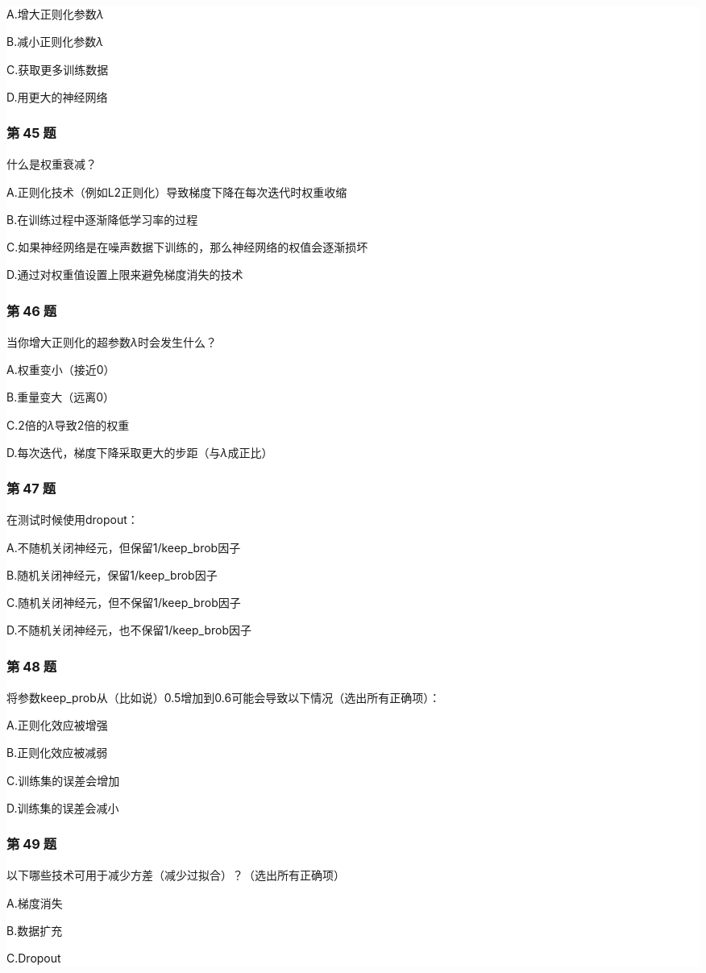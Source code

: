 A.增大正则化参数$\lambda$

B.减小正则化参数$\lambda$

C.获取更多训练数据

D.用更大的神经网络

### 第 45 题
什么是权重衰减？

A.正则化技术（例如L2正则化）导致梯度下降在每次迭代时权重收缩

B.在训练过程中逐渐降低学习率的过程

C.如果神经网络是在噪声数据下训练的，那么神经网络的权值会逐渐损坏

D.通过对权重值设置上限来避免梯度消失的技术

### 第 46 题
当你增大正则化的超参数$\lambda$时会发生什么？

A.权重变小（接近0）

B.重量变大（远离0）

C.2倍的$\lambda$导致2倍的权重

D.每次迭代，梯度下降采取更大的步距（与$\lambda$成正比）

### 第 47 题
在测试时候使用dropout：

A.不随机关闭神经元，但保留1/keep_brob因子

B.随机关闭神经元，保留1/keep_brob因子

C.随机关闭神经元，但不保留1/keep_brob因子

D.不随机关闭神经元，也不保留1/keep_brob因子

### 第 48 题
将参数keep_prob从（比如说）0.5增加到0.6可能会导致以下情况（选出所有正确项）：

A.正则化效应被增强

B.正则化效应被减弱

C.训练集的误差会增加

D.训练集的误差会减小

### 第 49 题
以下哪些技术可用于减少方差（减少过拟合）？（选出所有正确项）

A.梯度消失

B.数据扩充

C.Dropout
